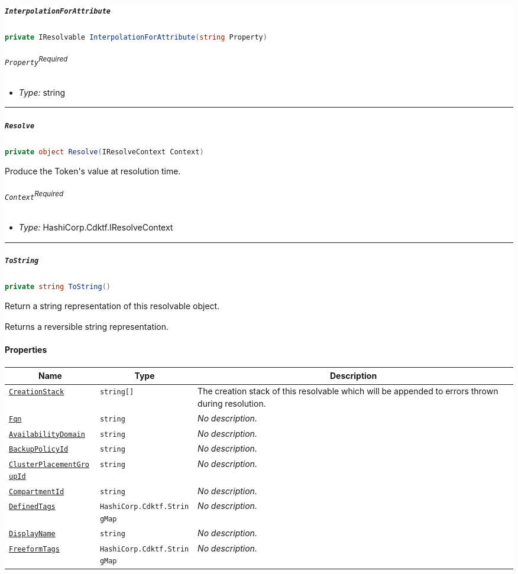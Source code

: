 
##### `InterpolationForAttribute` <a name="InterpolationForAttribute" id="rhizo-co-terraform-provider-oci.dataOciCoreVolumeGroups.DataOciCoreVolumeGroupsVolumeGroupsOutputReference.interpolationForAttribute"></a>

```csharp
private IResolvable InterpolationForAttribute(string Property)
```

###### `Property`<sup>Required</sup> <a name="Property" id="rhizo-co-terraform-provider-oci.dataOciCoreVolumeGroups.DataOciCoreVolumeGroupsVolumeGroupsOutputReference.interpolationForAttribute.parameter.property"></a>

- *Type:* string

---

##### `Resolve` <a name="Resolve" id="rhizo-co-terraform-provider-oci.dataOciCoreVolumeGroups.DataOciCoreVolumeGroupsVolumeGroupsOutputReference.resolve"></a>

```csharp
private object Resolve(IResolveContext Context)
```

Produce the Token's value at resolution time.

###### `Context`<sup>Required</sup> <a name="Context" id="rhizo-co-terraform-provider-oci.dataOciCoreVolumeGroups.DataOciCoreVolumeGroupsVolumeGroupsOutputReference.resolve.parameter._context"></a>

- *Type:* HashiCorp.Cdktf.IResolveContext

---

##### `ToString` <a name="ToString" id="rhizo-co-terraform-provider-oci.dataOciCoreVolumeGroups.DataOciCoreVolumeGroupsVolumeGroupsOutputReference.toString"></a>

```csharp
private string ToString()
```

Return a string representation of this resolvable object.

Returns a reversible string representation.


#### Properties <a name="Properties" id="Properties"></a>

| **Name** | **Type** | **Description** |
| --- | --- | --- |
| <code><a href="#rhizo-co-terraform-provider-oci.dataOciCoreVolumeGroups.DataOciCoreVolumeGroupsVolumeGroupsOutputReference.property.creationStack">CreationStack</a></code> | <code>string[]</code> | The creation stack of this resolvable which will be appended to errors thrown during resolution. |
| <code><a href="#rhizo-co-terraform-provider-oci.dataOciCoreVolumeGroups.DataOciCoreVolumeGroupsVolumeGroupsOutputReference.property.fqn">Fqn</a></code> | <code>string</code> | *No description.* |
| <code><a href="#rhizo-co-terraform-provider-oci.dataOciCoreVolumeGroups.DataOciCoreVolumeGroupsVolumeGroupsOutputReference.property.availabilityDomain">AvailabilityDomain</a></code> | <code>string</code> | *No description.* |
| <code><a href="#rhizo-co-terraform-provider-oci.dataOciCoreVolumeGroups.DataOciCoreVolumeGroupsVolumeGroupsOutputReference.property.backupPolicyId">BackupPolicyId</a></code> | <code>string</code> | *No description.* |
| <code><a href="#rhizo-co-terraform-provider-oci.dataOciCoreVolumeGroups.DataOciCoreVolumeGroupsVolumeGroupsOutputReference.property.clusterPlacementGroupId">ClusterPlacementGroupId</a></code> | <code>string</code> | *No description.* |
| <code><a href="#rhizo-co-terraform-provider-oci.dataOciCoreVolumeGroups.DataOciCoreVolumeGroupsVolumeGroupsOutputReference.property.compartmentId">CompartmentId</a></code> | <code>string</code> | *No description.* |
| <code><a href="#rhizo-co-terraform-provider-oci.dataOciCoreVolumeGroups.DataOciCoreVolumeGroupsVolumeGroupsOutputReference.property.definedTags">DefinedTags</a></code> | <code>HashiCorp.Cdktf.StringMap</code> | *No description.* |
| <code><a href="#rhizo-co-terraform-provider-oci.dataOciCoreVolumeGroups.DataOciCoreVolumeGroupsVolumeGroupsOutputReference.property.displayName">DisplayName</a></code> | <code>string</code> | *No description.* |
| <code><a href="#rhizo-co-terraform-provider-oci.dataOciCoreVolumeGroups.DataOciCoreVolumeGroupsVolumeGroupsOutputReference.property.freeformTags">FreeformTags</a></code> | <code>HashiCorp.Cdktf.StringMap</code> | *No description.* |